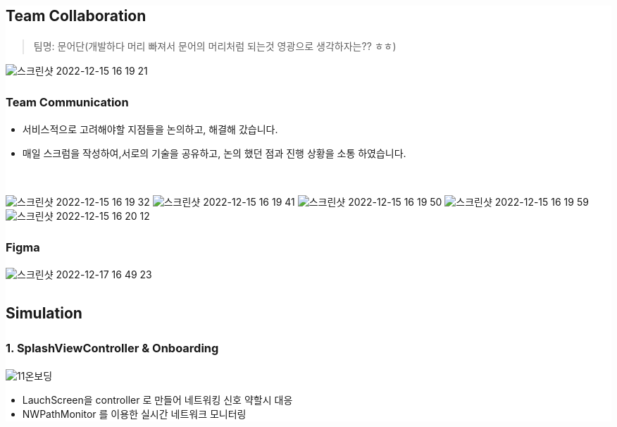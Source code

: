 ## Team Collaboration



> 팀명: 문어단(개발하다 머리 빠져서 문어의 머리처럼 되는것 영광으로 생각하자는?? ㅎㅎ)

<img width="763" alt="스크린샷 2022-12-15 16 19 21" src="https://user-images.githubusercontent.com/106936018/207797401-bc0f1525-1529-47d2-adb8-f45c8c900778.png">

### Team Communication

* 서비스적으로 고려해야할 지점들을 논의하고, 해결해 갔습니다.

* 매일 스크럼을 작성하여,서로의 기술을 공유하고, 논의 했던 점과 진행 상황을 소통 하였습니다.

  ​    



<img width="589" alt="스크린샷 2022-12-15 16 19 32" src="https://user-images.githubusercontent.com/106936018/207797434-377e15cf-35c1-4f40-a32f-1e226c8264f1.png">



<img width="587" alt="스크린샷 2022-12-15 16 19 41" src="https://user-images.githubusercontent.com/106936018/207797465-2492b29c-028a-4cea-95cb-366ac8eddca8.png">



<img width="559" alt="스크린샷 2022-12-15 16 19 50" src="https://user-images.githubusercontent.com/106936018/207797498-3d662e9c-0b95-4dad-a44c-5426d06a06dc.png">

<img width="565" alt="스크린샷 2022-12-15 16 19 59" src="https://user-images.githubusercontent.com/106936018/207797521-7880dbb2-623d-4fd3-ba3a-e40a6c695172.png">



<img width="181" alt="스크린샷 2022-12-15 16 20 12" src="https://user-images.githubusercontent.com/106936018/207797566-5bd3c092-3d57-4e36-a398-65a222ac8e5d.png">



### Figma

<img width="858" alt="스크린샷 2022-12-17 16 49 23" src="https://user-images.githubusercontent.com/106936018/208231725-996689b6-7f72-4d86-8594-dcf96892b747.png">





<br/>

## Simulation

### 1. SplashViewController & Onboarding

![11온보딩](https://user-images.githubusercontent.com/106936018/208286582-db48a7e9-1899-4403-8efd-1a8e34bc9327.gif)





* LauchScreen을 controller 로 만들어 네트워킹 신호 약할시  대응
* NWPathMonitor 를 이용한 실시간 네트워크 모니터링

